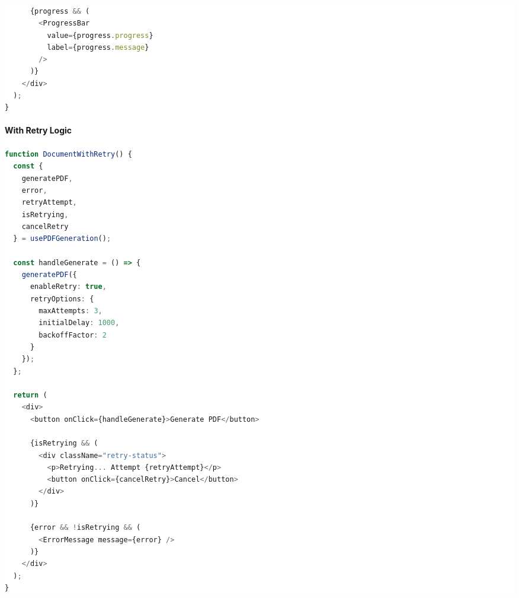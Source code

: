 ```typescript
      {progress && (
        <ProgressBar 
          value={progress.progress} 
          label={progress.message}
        />
      )}
    </div>
  );
}
```

#### With Retry Logic
```typescript
function DocumentWithRetry() {
  const { 
    generatePDF, 
    error, 
    retryAttempt, 
    isRetrying,
    cancelRetry 
  } = usePDFGeneration();

  const handleGenerate = () => {
    generatePDF({
      enableRetry: true,
      retryOptions: {
        maxAttempts: 3,
        initialDelay: 1000,
        backoffFactor: 2
      }
    });
  };

  return (
    <div>
      <button onClick={handleGenerate}>Generate PDF</button>
      
      {isRetrying && (
        <div className="retry-status">
          <p>Retrying... Attempt {retryAttempt}</p>
          <button onClick={cancelRetry}>Cancel</button>
        </div>
      )}
      
      {error && !isRetrying && (
        <ErrorMessage message={error} />
      )}
    </div>
  );
}
```
